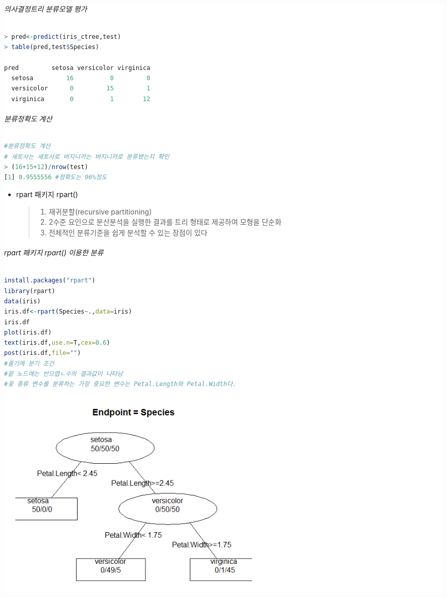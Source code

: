    ###### 의사결정트리 분류모델 평가

   ```r
   > pred<-predict(iris_ctree,test)
   > table(pred,test$Species)
               
   pred         setosa versicolor virginica
     setosa         16          0         0
     versicolor      0         15         1
     virginica       0          1        12
   ```

   ###### 분류정확도 계산

   ```r
   #분류정확도 계산
   # 세토사는 세토사로 버지니카는 버지니카로 분류됐는지 확인
   > (16+15+12)/nrow(test)
   [1] 0.9555556 #정확도는 96%정도 
   ```

   

   - rpart 패키지 rpart()

     > 1. 재귀분할(recursive partitioning)
     > 2. 2수준 요인으로 분산분석을 실행한 결과를 트리 형태로 제공하여 모형을 단순화
     > 3. 전체적인 분류기준을 쉽게 분석할 수 있는 장점이 있다

   ###### rpart 패키지 rpart() 이용한 분류

   ```r
   install.packages("rpart")
   library(rpart)
   data(iris)
   iris.df<-rpart(Species~.,data=iris)
   iris.df
   plot(iris.df)
   text(iris.df,use.n=T,cex=0.6)
   post(iris.df,file="")
   #줄기에 분기 조건
   #끝 노드에는 반으엽ㄴ수의 결과값이 나타남
   #꽃 종류 변수를 분류하는 가장 중요한 변수는 Petal.Length와 Petal.Width다.
   ```

   ![1569206923307](R_2.assets/1569206923307.png)
